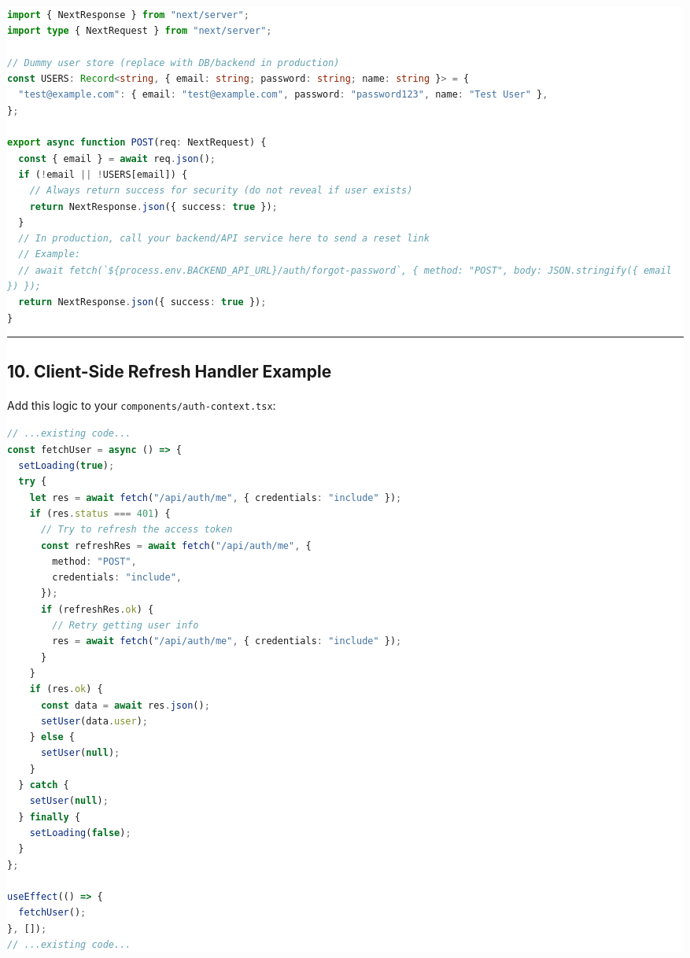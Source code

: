 ```ts
import { NextResponse } from "next/server";
import type { NextRequest } from "next/server";

// Dummy user store (replace with DB/backend in production)
const USERS: Record<string, { email: string; password: string; name: string }> = {
  "test@example.com": { email: "test@example.com", password: "password123", name: "Test User" },
};

export async function POST(req: NextRequest) {
  const { email } = await req.json();
  if (!email || !USERS[email]) {
    // Always return success for security (do not reveal if user exists)
    return NextResponse.json({ success: true });
  }
  // In production, call your backend/API service here to send a reset link
  // Example:
  // await fetch(`${process.env.BACKEND_API_URL}/auth/forgot-password`, { method: "POST", body: JSON.stringify({ email }) });
  return NextResponse.json({ success: true });
}
```

---

## 10. Client-Side Refresh Handler Example

Add this logic to your `components/auth-context.tsx`:

```ts
// ...existing code...
const fetchUser = async () => {
  setLoading(true);
  try {
    let res = await fetch("/api/auth/me", { credentials: "include" });
    if (res.status === 401) {
      // Try to refresh the access token
      const refreshRes = await fetch("/api/auth/me", {
        method: "POST",
        credentials: "include",
      });
      if (refreshRes.ok) {
        // Retry getting user info
        res = await fetch("/api/auth/me", { credentials: "include" });
      }
    }
    if (res.ok) {
      const data = await res.json();
      setUser(data.user);
    } else {
      setUser(null);
    }
  } catch {
    setUser(null);
  } finally {
    setLoading(false);
  }
};

useEffect(() => {
  fetchUser();
}, []);
// ...existing code...
```

